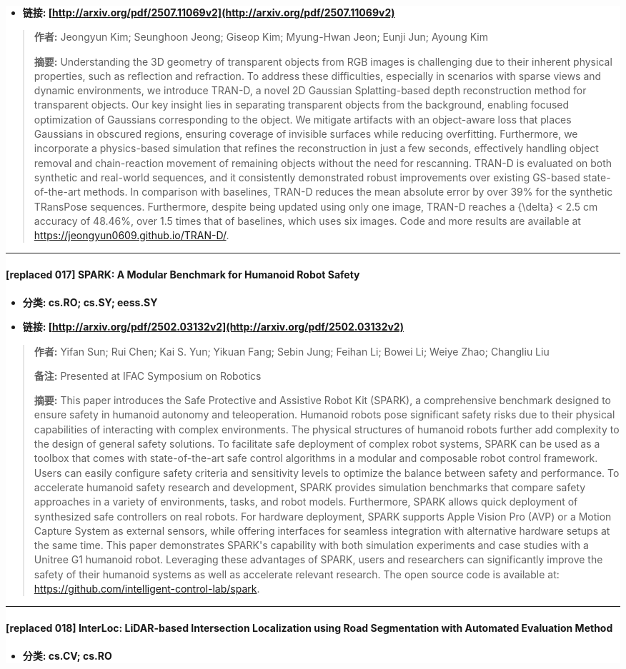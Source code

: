 - **链接: [http://arxiv.org/pdf/2507.11069v2](http://arxiv.org/pdf/2507.11069v2)**

> **作者:** Jeongyun Kim; Seunghoon Jeong; Giseop Kim; Myung-Hwan Jeon; Eunji Jun; Ayoung Kim
>
> **摘要:** Understanding the 3D geometry of transparent objects from RGB images is challenging due to their inherent physical properties, such as reflection and refraction. To address these difficulties, especially in scenarios with sparse views and dynamic environments, we introduce TRAN-D, a novel 2D Gaussian Splatting-based depth reconstruction method for transparent objects. Our key insight lies in separating transparent objects from the background, enabling focused optimization of Gaussians corresponding to the object. We mitigate artifacts with an object-aware loss that places Gaussians in obscured regions, ensuring coverage of invisible surfaces while reducing overfitting. Furthermore, we incorporate a physics-based simulation that refines the reconstruction in just a few seconds, effectively handling object removal and chain-reaction movement of remaining objects without the need for rescanning. TRAN-D is evaluated on both synthetic and real-world sequences, and it consistently demonstrated robust improvements over existing GS-based state-of-the-art methods. In comparison with baselines, TRAN-D reduces the mean absolute error by over 39% for the synthetic TRansPose sequences. Furthermore, despite being updated using only one image, TRAN-D reaches a {\delta} < 2.5 cm accuracy of 48.46%, over 1.5 times that of baselines, which uses six images. Code and more results are available at https://jeongyun0609.github.io/TRAN-D/.
>
---
#### [replaced 017] SPARK: A Modular Benchmark for Humanoid Robot Safety
- **分类: cs.RO; cs.SY; eess.SY**

- **链接: [http://arxiv.org/pdf/2502.03132v2](http://arxiv.org/pdf/2502.03132v2)**

> **作者:** Yifan Sun; Rui Chen; Kai S. Yun; Yikuan Fang; Sebin Jung; Feihan Li; Bowei Li; Weiye Zhao; Changliu Liu
>
> **备注:** Presented at IFAC Symposium on Robotics
>
> **摘要:** This paper introduces the Safe Protective and Assistive Robot Kit (SPARK), a comprehensive benchmark designed to ensure safety in humanoid autonomy and teleoperation. Humanoid robots pose significant safety risks due to their physical capabilities of interacting with complex environments. The physical structures of humanoid robots further add complexity to the design of general safety solutions. To facilitate safe deployment of complex robot systems, SPARK can be used as a toolbox that comes with state-of-the-art safe control algorithms in a modular and composable robot control framework. Users can easily configure safety criteria and sensitivity levels to optimize the balance between safety and performance. To accelerate humanoid safety research and development, SPARK provides simulation benchmarks that compare safety approaches in a variety of environments, tasks, and robot models. Furthermore, SPARK allows quick deployment of synthesized safe controllers on real robots. For hardware deployment, SPARK supports Apple Vision Pro (AVP) or a Motion Capture System as external sensors, while offering interfaces for seamless integration with alternative hardware setups at the same time. This paper demonstrates SPARK's capability with both simulation experiments and case studies with a Unitree G1 humanoid robot. Leveraging these advantages of SPARK, users and researchers can significantly improve the safety of their humanoid systems as well as accelerate relevant research. The open source code is available at: https://github.com/intelligent-control-lab/spark.
>
---
#### [replaced 018] InterLoc: LiDAR-based Intersection Localization using Road Segmentation with Automated Evaluation Method
- **分类: cs.CV; cs.RO**
